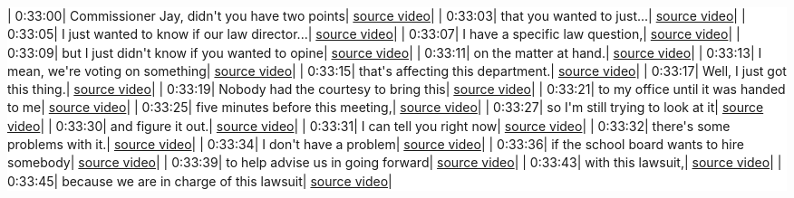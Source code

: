 | 0:33:00| Commissioner Jay, didn't you have two points| [source video](https://archive.org/details/co-com-ws-r-1467-220215?start=1980)|
| 0:33:03| that you wanted to just...| [source video](https://archive.org/details/co-com-ws-r-1467-220215?start=1983)|
| 0:33:05| I just wanted to know if our law director...| [source video](https://archive.org/details/co-com-ws-r-1467-220215?start=1985)|
| 0:33:07| I have a specific law question,| [source video](https://archive.org/details/co-com-ws-r-1467-220215?start=1987)|
| 0:33:09| but I just didn't know if you wanted to opine| [source video](https://archive.org/details/co-com-ws-r-1467-220215?start=1989)|
| 0:33:11| on the matter at hand.| [source video](https://archive.org/details/co-com-ws-r-1467-220215?start=1991)|
| 0:33:13| I mean, we're voting on something| [source video](https://archive.org/details/co-com-ws-r-1467-220215?start=1993)|
| 0:33:15| that's affecting this department.| [source video](https://archive.org/details/co-com-ws-r-1467-220215?start=1995)|
| 0:33:17| Well, I just got this thing.| [source video](https://archive.org/details/co-com-ws-r-1467-220215?start=1997)|
| 0:33:19| Nobody had the courtesy to bring this| [source video](https://archive.org/details/co-com-ws-r-1467-220215?start=1999)|
| 0:33:21| to my office until it was handed to me| [source video](https://archive.org/details/co-com-ws-r-1467-220215?start=2001)|
| 0:33:25| five minutes before this meeting,| [source video](https://archive.org/details/co-com-ws-r-1467-220215?start=2005)|
| 0:33:27| so I'm still trying to look at it| [source video](https://archive.org/details/co-com-ws-r-1467-220215?start=2007)|
| 0:33:30| and figure it out.| [source video](https://archive.org/details/co-com-ws-r-1467-220215?start=2010)|
| 0:33:31| I can tell you right now| [source video](https://archive.org/details/co-com-ws-r-1467-220215?start=2011)|
| 0:33:32| there's some problems with it.| [source video](https://archive.org/details/co-com-ws-r-1467-220215?start=2012)|
| 0:33:34| I don't have a problem| [source video](https://archive.org/details/co-com-ws-r-1467-220215?start=2014)|
| 0:33:36| if the school board wants to hire somebody| [source video](https://archive.org/details/co-com-ws-r-1467-220215?start=2016)|
| 0:33:39| to help advise us in going forward| [source video](https://archive.org/details/co-com-ws-r-1467-220215?start=2019)|
| 0:33:43| with this lawsuit,| [source video](https://archive.org/details/co-com-ws-r-1467-220215?start=2023)|
| 0:33:45| because we are in charge of this lawsuit| [source video](https://archive.org/details/co-com-ws-r-1467-220215?start=2025)|
